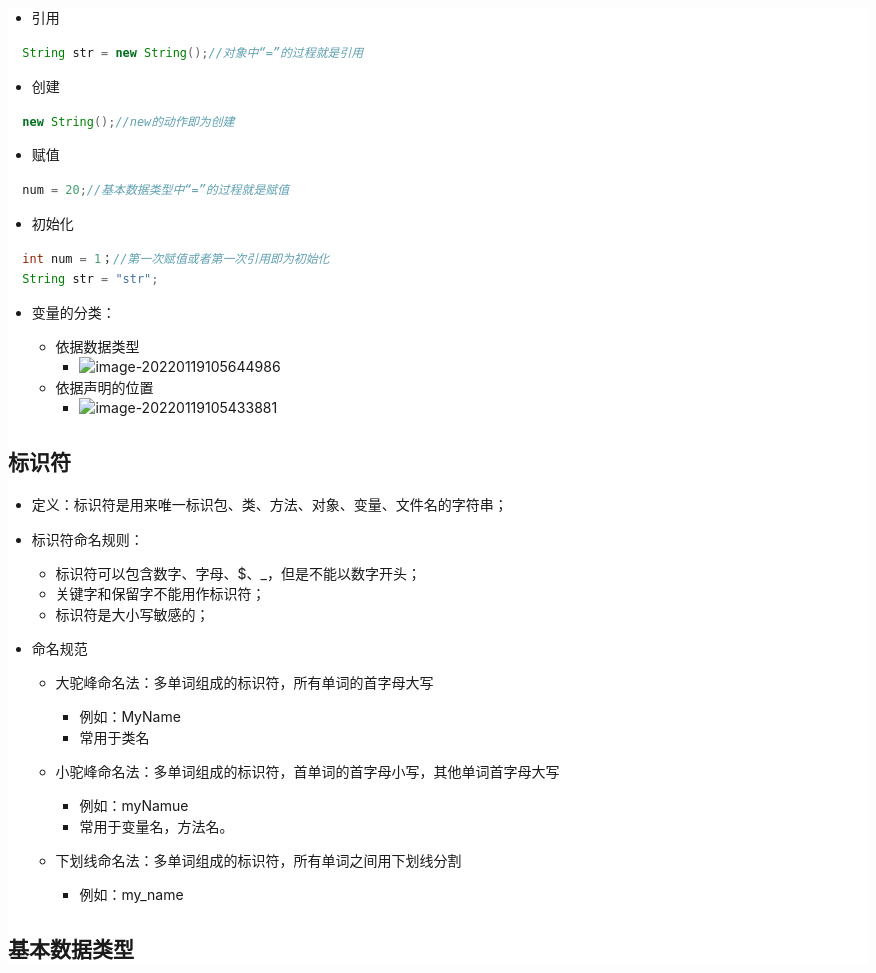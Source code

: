 - 引用

```java
  String str = new String();//对象中“=”的过程就是引用
```

- 创建

```java
  new String();//new的动作即为创建
```

- 赋值

```java
  num = 20;//基本数据类型中“=”的过程就是赋值
```

- 初始化

```java
  int num = 1；//第一次赋值或者第一次引用即为初始化
  String str = "str";
```

- 变量的分类：

  - 依据数据类型
    - ![image-20220119105644986](https://markdown-1308523627.cos.ap-chengdu.myqcloud.com/typora/image-20220119105644986.png)
  - 依据声明的位置
    - ![image-20220119105433881](https://markdown-1308523627.cos.ap-chengdu.myqcloud.com/typora/image-20220119105433881.png)

## 标识符

- 定义：标识符是用来唯一标识包、类、方法、对象、变量、文件名的字符串；

- 标识符命名规则：

  - 标识符可以包含数字、字母、$、\_，但是不能以数字开头；
  - 关键字和保留字不能用作标识符；
  - 标识符是大小写敏感的；

- 命名规范

  - 大驼峰命名法：多单词组成的标识符，所有单词的首字母大写

    - 例如：MyName
    - 常用于类名

  - 小驼峰命名法：多单词组成的标识符，首单词的首字母小写，其他单词首字母大写

    - 例如：myNamue
    - 常用于变量名，方法名。

  - 下划线命名法：多单词组成的标识符，所有单词之间用下划线分割

    - 例如：my_name

## 基本数据类型
